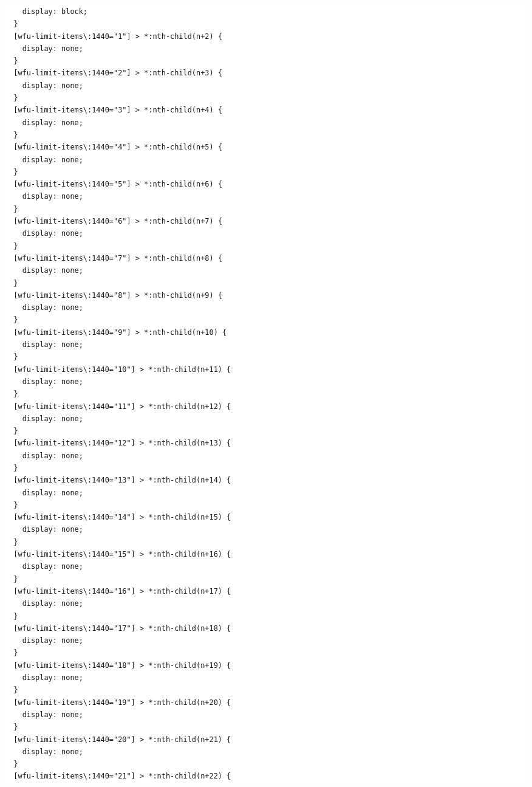 ````
    display: block;
  }
  [wfu-limit-items\:1440="1"] > *:nth-child(n+2) {
    display: none;
  }
  [wfu-limit-items\:1440="2"] > *:nth-child(n+3) {
    display: none;
  }
  [wfu-limit-items\:1440="3"] > *:nth-child(n+4) {
    display: none;
  }
  [wfu-limit-items\:1440="4"] > *:nth-child(n+5) {
    display: none;
  }
  [wfu-limit-items\:1440="5"] > *:nth-child(n+6) {
    display: none;
  }
  [wfu-limit-items\:1440="6"] > *:nth-child(n+7) {
    display: none;
  }
  [wfu-limit-items\:1440="7"] > *:nth-child(n+8) {
    display: none;
  }
  [wfu-limit-items\:1440="8"] > *:nth-child(n+9) {
    display: none;
  }
  [wfu-limit-items\:1440="9"] > *:nth-child(n+10) {
    display: none;
  }
  [wfu-limit-items\:1440="10"] > *:nth-child(n+11) {
    display: none;
  }
  [wfu-limit-items\:1440="11"] > *:nth-child(n+12) {
    display: none;
  }
  [wfu-limit-items\:1440="12"] > *:nth-child(n+13) {
    display: none;
  }
  [wfu-limit-items\:1440="13"] > *:nth-child(n+14) {
    display: none;
  }
  [wfu-limit-items\:1440="14"] > *:nth-child(n+15) {
    display: none;
  }
  [wfu-limit-items\:1440="15"] > *:nth-child(n+16) {
    display: none;
  }
  [wfu-limit-items\:1440="16"] > *:nth-child(n+17) {
    display: none;
  }
  [wfu-limit-items\:1440="17"] > *:nth-child(n+18) {
    display: none;
  }
  [wfu-limit-items\:1440="18"] > *:nth-child(n+19) {
    display: none;
  }
  [wfu-limit-items\:1440="19"] > *:nth-child(n+20) {
    display: none;
  }
  [wfu-limit-items\:1440="20"] > *:nth-child(n+21) {
    display: none;
  }
  [wfu-limit-items\:1440="21"] > *:nth-child(n+22) {
````